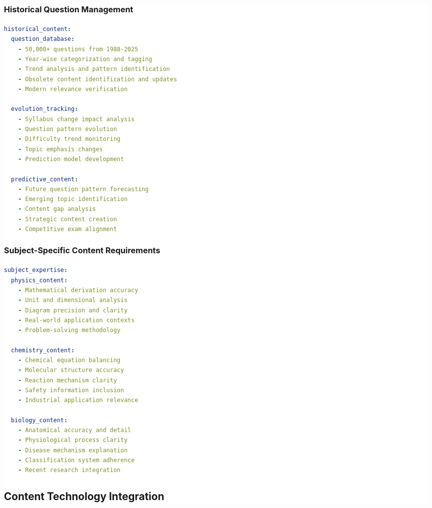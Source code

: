 ### Historical Question Management
```yaml
historical_content:
  question_database:
    - 50,000+ questions from 1988-2025
    - Year-wise categorization and tagging
    - Trend analysis and pattern identification
    - Obsolete content identification and updates
    - Modern relevance verification
  
  evolution_tracking:
    - Syllabus change impact analysis
    - Question pattern evolution
    - Difficulty trend monitoring
    - Topic emphasis changes
    - Prediction model development
  
  predictive_content:
    - Future question pattern forecasting
    - Emerging topic identification
    - Content gap analysis
    - Strategic content creation
    - Competitive exam alignment
```

### Subject-Specific Content Requirements
```yaml
subject_expertise:
  physics_content:
    - Mathematical derivation accuracy
    - Unit and dimensional analysis
    - Diagram precision and clarity
    - Real-world application contexts
    - Problem-solving methodology
  
  chemistry_content:
    - Chemical equation balancing
    - Molecular structure accuracy
    - Reaction mechanism clarity
    - Safety information inclusion
    - Industrial application relevance
  
  biology_content:
    - Anatomical accuracy and detail
    - Physiological process clarity
    - Disease mechanism explanation
    - Classification system adherence
    - Recent research integration
```

## Content Technology Integration
